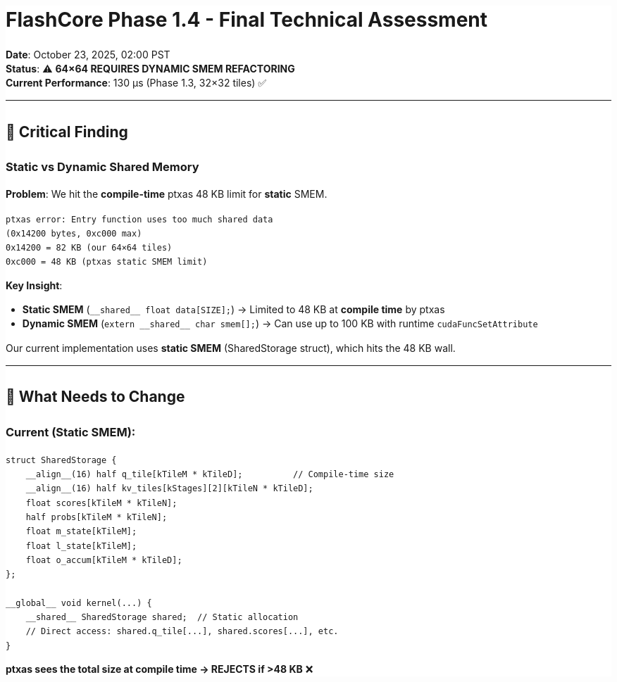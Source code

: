 # FlashCore Phase 1.4 - Final Technical Assessment

**Date**: October 23, 2025, 02:00 PST  
**Status**: ⚠️ **64×64 REQUIRES DYNAMIC SMEM REFACTORING**  
**Current Performance**: 130 μs (Phase 1.3, 32×32 tiles) ✅

---

## 🎯 Critical Finding

### Static vs Dynamic Shared Memory

**Problem**: We hit the **compile-time** ptxas 48 KB limit for **static** SMEM.

```
ptxas error: Entry function uses too much shared data 
(0x14200 bytes, 0xc000 max)
0x14200 = 82 KB (our 64×64 tiles)
0xc000 = 48 KB (ptxas static SMEM limit)
```

**Key Insight**: 
- **Static SMEM** (`__shared__ float data[SIZE];`) → Limited to 48 KB at **compile time** by ptxas
- **Dynamic SMEM** (`extern __shared__ char smem[];`) → Can use up to 100 KB with runtime `cudaFuncSetAttribute`

Our current implementation uses **static SMEM** (SharedStorage struct), which hits the 48 KB wall.

---

## 🔧 What Needs to Change

### Current (Static SMEM):
```cuda
struct SharedStorage {
    __align__(16) half q_tile[kTileM * kTileD];          // Compile-time size
    __align__(16) half kv_tiles[kStages][2][kTileN * kTileD];
    float scores[kTileM * kTileN];
    half probs[kTileM * kTileN];
    float m_state[kTileM];
    float l_state[kTileM];
    float o_accum[kTileM * kTileD];
};

__global__ void kernel(...) {
    __shared__ SharedStorage shared;  // Static allocation
    // Direct access: shared.q_tile[...], shared.scores[...], etc.
}
```

**ptxas sees the total size at compile time → REJECTS if >48 KB** ❌
